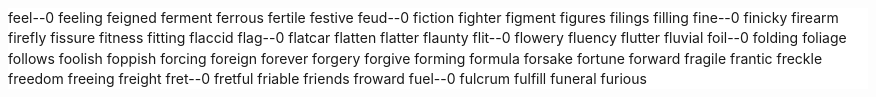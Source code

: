 feel--0
feeling
feigned
ferment
ferrous
fertile
festive
feud--0
fiction
fighter
figment
figures
filings
filling
fine--0
finicky
firearm
firefly
fissure
fitness
fitting
flaccid
flag--0
flatcar
flatten
flatter
flaunty
flit--0
flowery
fluency
flutter
fluvial
foil--0
folding
foliage
follows
foolish
foppish
forcing
foreign
forever
forgery
forgive
forming
formula
forsake
fortune
forward
fragile
frantic
freckle
freedom
freeing
freight
fret--0
fretful
friable
friends
froward
fuel--0
fulcrum
fulfill
funeral
furious